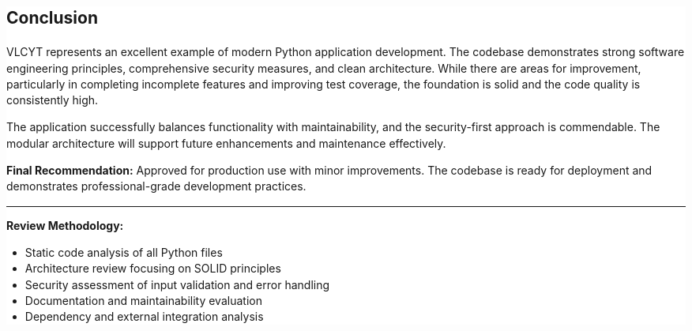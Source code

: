 ## Conclusion

VLCYT represents an excellent example of modern Python application development. The codebase demonstrates strong software engineering principles, comprehensive security measures, and clean architecture. While there are areas for improvement, particularly in completing incomplete features and improving test coverage, the foundation is solid and the code quality is consistently high.

The application successfully balances functionality with maintainability, and the security-first approach is commendable. The modular architecture will support future enhancements and maintenance effectively.

**Final Recommendation:** Approved for production use with minor improvements. The codebase is ready for deployment and demonstrates professional-grade development practices.

---

**Review Methodology:**
- Static code analysis of all Python files
- Architecture review focusing on SOLID principles
- Security assessment of input validation and error handling
- Documentation and maintainability evaluation
- Dependency and external integration analysis